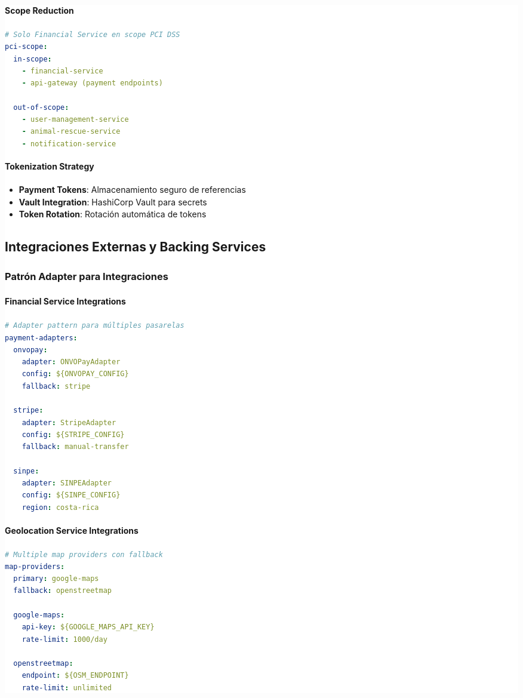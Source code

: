 #### Scope Reduction
```yaml
# Solo Financial Service en scope PCI DSS
pci-scope:
  in-scope:
    - financial-service
    - api-gateway (payment endpoints)
  
  out-of-scope:
    - user-management-service
    - animal-rescue-service
    - notification-service
```

#### Tokenization Strategy
- **Payment Tokens**: Almacenamiento seguro de referencias
- **Vault Integration**: HashiCorp Vault para secrets
- **Token Rotation**: Rotación automática de tokens

## Integraciones Externas y Backing Services

### Patrón Adapter para Integraciones

#### Financial Service Integrations
```yaml
# Adapter pattern para múltiples pasarelas
payment-adapters:
  onvopay:
    adapter: ONVOPayAdapter
    config: ${ONVOPAY_CONFIG}
    fallback: stripe
  
  stripe:
    adapter: StripeAdapter
    config: ${STRIPE_CONFIG}
    fallback: manual-transfer
  
  sinpe:
    adapter: SINPEAdapter
    config: ${SINPE_CONFIG}
    region: costa-rica
```

#### Geolocation Service Integrations
```yaml
# Multiple map providers con fallback
map-providers:
  primary: google-maps
  fallback: openstreetmap
  
  google-maps:
    api-key: ${GOOGLE_MAPS_API_KEY}
    rate-limit: 1000/day
  
  openstreetmap:
    endpoint: ${OSM_ENDPOINT}
    rate-limit: unlimited
```
